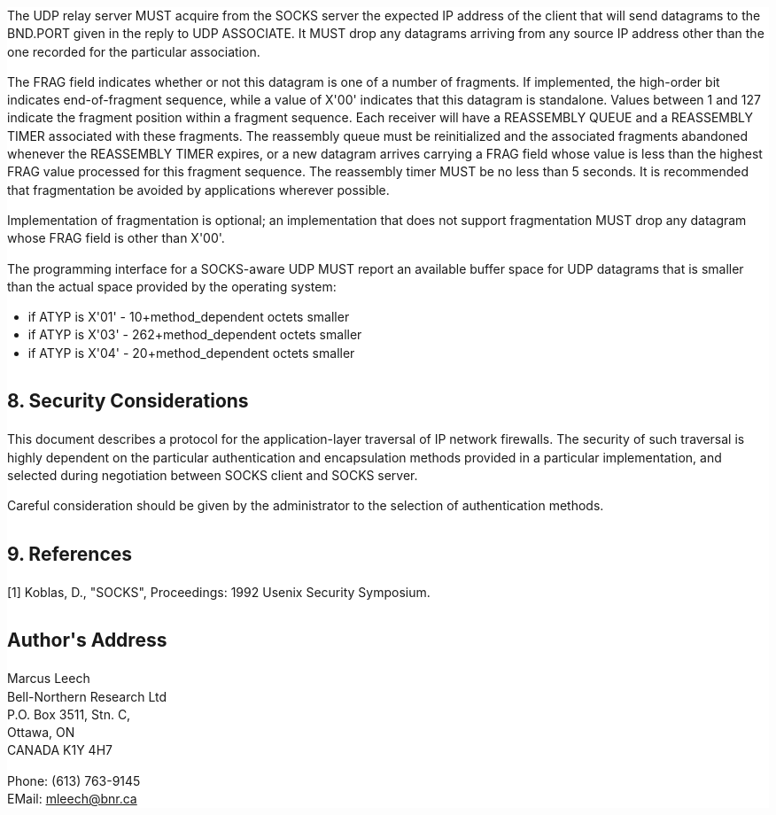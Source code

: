 The UDP relay server MUST acquire from the SOCKS server the expected IP address of the client that will send datagrams to the BND.PORT given in the reply to UDP ASSOCIATE. It MUST drop any datagrams arriving from any source IP address other than the one recorded for the particular association.

The FRAG field indicates whether or not this datagram is one of a number of fragments. If implemented, the high-order bit indicates end-of-fragment sequence, while a value of X'00' indicates that this datagram is standalone. Values between 1 and 127 indicate the fragment position within a fragment sequence. Each receiver will have a REASSEMBLY QUEUE and a REASSEMBLY TIMER associated with these fragments. The reassembly queue must be reinitialized and the associated fragments abandoned whenever the REASSEMBLY TIMER expires, or a new datagram arrives carrying a FRAG field whose value is less than the highest FRAG value processed for this fragment sequence. The reassembly timer MUST be no less than 5 seconds. It is recommended that fragmentation be avoided by applications wherever possible.

Implementation of fragmentation is optional; an implementation that does not support fragmentation MUST drop any datagram whose FRAG field is other than X'00'.

The programming interface for a SOCKS-aware UDP MUST report an available buffer space for UDP datagrams that is smaller than the actual space provided by the operating system:

* if ATYP is X'01' - 10+method_dependent octets smaller
* if ATYP is X'03' - 262+method_dependent octets smaller
* if ATYP is X'04' - 20+method_dependent octets smaller

## 8. Security Considerations

This document describes a protocol for the application-layer traversal of IP network firewalls. The security of such traversal is highly dependent on the particular authentication and encapsulation methods provided in a particular implementation, and selected during negotiation between SOCKS client and SOCKS server.

Careful consideration should be given by the administrator to the selection of authentication methods.

## 9. References

[1] Koblas, D., "SOCKS", Proceedings: 1992 Usenix Security Symposium.

## Author's Address

Marcus Leech  
Bell-Northern Research Ltd  
P.O. Box 3511, Stn. C,  
Ottawa, ON  
CANADA K1Y 4H7  

Phone: (613) 763-9145  
EMail: mleech@bnr.ca  
